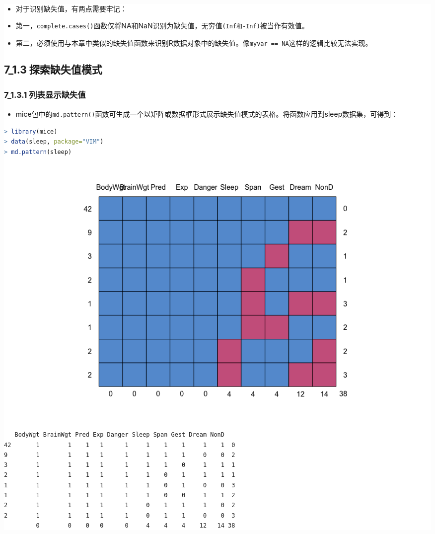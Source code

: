 - 对于识别缺失值，有两点需要牢记：

- 第一，`complete.cases()`函数仅将NA和NaN识别为缺失值，无穷值`(Inf和-Inf)`被当作有效值。

- 第二，必须使用与本章中类似的缺失值函数来识别R数据对象中的缺失值。像`myvar == NA`这样的逻辑比较无法实现。

## 7_1.3 探索缺失值模式

### 7_1.3.1 列表显示缺失值

- mice包中的`md.pattern()`函数可生成一个以矩阵或数据框形式展示缺失值模式的表格。将函数应用到sleep数据集，可得到：

``` r
> library(mice)  
> data(sleep, package="VIM") 
> md.pattern(sleep)
```

![](Phase2_R_Advanced_Learning_07_处理缺失数据的高级方法_files/figure-gfm/unnamed-chunk-3-1.png)

       BodyWgt BrainWgt Pred Exp Danger Sleep Span Gest Dream NonD   
    42       1        1    1   1      1     1    1    1     1    1  0
    9        1        1    1   1      1     1    1    1     0    0  2
    3        1        1    1   1      1     1    1    0     1    1  1
    2        1        1    1   1      1     1    0    1     1    1  1
    1        1        1    1   1      1     1    0    1     0    0  3
    1        1        1    1   1      1     1    0    0     1    1  2
    2        1        1    1   1      1     0    1    1     1    0  2
    2        1        1    1   1      1     0    1    1     0    0  3
             0        0    0   0      0     4    4    4    12   14 38
